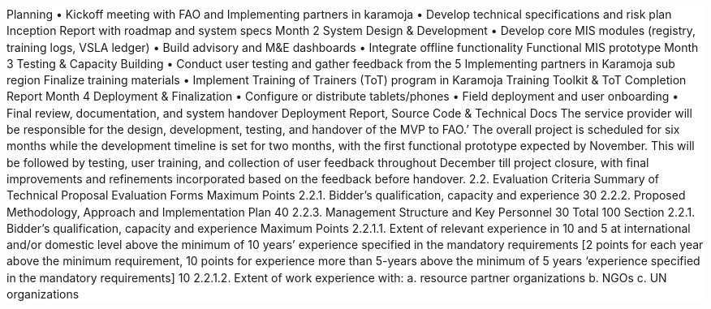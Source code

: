 Planning
• Kickoff meeting with FAO and
Implementing partners in karamoja
• Develop technical specifications and
risk plan
Inception Report with
roadmap and system
specs
Month 2 System Design
&
Development
• Develop core MIS modules (registry,
training logs, VSLA ledger)
• Build advisory and M&E dashboards
• Integrate offline functionality
Functional MIS prototype
Month 3 Testing &
Capacity
Building
• Conduct user testing and gather
feedback from the 5 Implementing
partners in Karamoja sub region
Finalize training materials
• Implement Training of Trainers (ToT)
program in Karamoja
Training Toolkit & ToT
Completion Report
Month 4 Deployment &
Finalization
• Configure or distribute tablets/phones
• Field deployment and user onboarding
• Final review, documentation, and
system handover
Deployment Report,
Source Code & Technical
Docs
The service provider will be responsible for the design, development, testing, and handover
of the MVP to FAO.’
The overall project is scheduled for six months while the development timeline is set for two
months, with the first functional prototype expected by November. This will be followed by
testing, user training, and collection of user feedback throughout December till project
closure, with final improvements and refinements incorporated based on the feedback before
handover.
2.2. Evaluation Criteria
Summary of Technical Proposal Evaluation Forms Maximum Points
2.2.1. Bidder’s qualification, capacity and experience 30
2.2.2. Proposed Methodology, Approach and Implementation Plan 40
2.2.3. Management Structure and Key Personnel 30
Total 100
Section 2.2.1. Bidder’s qualification, capacity and
experience
Maximum
Points
2.2.1.1. Extent of relevant experience in 10 and 5 at international and/or
domestic level above the minimum of 10 years’ experience
specified in the mandatory requirements
[2 points for each year above the minimum requirement, 10
points for experience more than 5-years above the minimum of
5 years ‘experience specified in the mandatory requirements]
10
2.2.1.2. Extent of work experience with:
a. resource partner organizations
b. NGOs
c. UN organizations